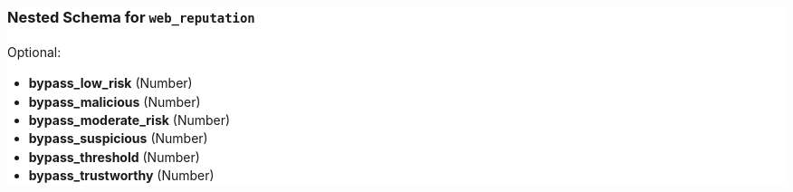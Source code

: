 
<a id="nestedblock--web_reputation"></a>
### Nested Schema for `web_reputation`

Optional:

- **bypass_low_risk** (Number)
- **bypass_malicious** (Number)
- **bypass_moderate_risk** (Number)
- **bypass_suspicious** (Number)
- **bypass_threshold** (Number)
- **bypass_trustworthy** (Number)



